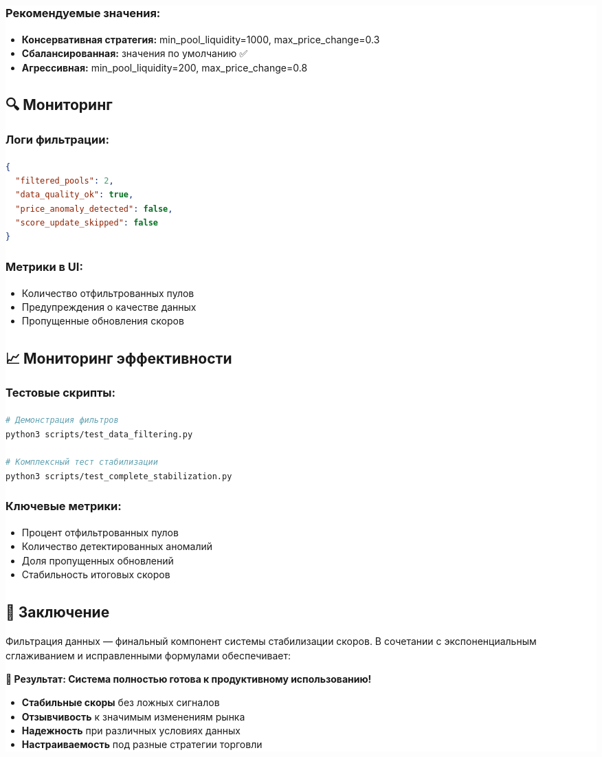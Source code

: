 ### Рекомендуемые значения:
- **Консервативная стратегия:** min_pool_liquidity=1000, max_price_change=0.3
- **Сбалансированная:** значения по умолчанию ✅
- **Агрессивная:** min_pool_liquidity=200, max_price_change=0.8

## 🔍 Мониторинг

### Логи фильтрации:
```json
{
  "filtered_pools": 2,
  "data_quality_ok": true,
  "price_anomaly_detected": false,
  "score_update_skipped": false
}
```

### Метрики в UI:
- Количество отфильтрованных пулов
- Предупреждения о качестве данных
- Пропущенные обновления скоров

## 📈 Мониторинг эффективности

### Тестовые скрипты:
```bash
# Демонстрация фильтров
python3 scripts/test_data_filtering.py

# Комплексный тест стабилизации
python3 scripts/test_complete_stabilization.py
```

### Ключевые метрики:
- Процент отфильтрованных пулов
- Количество детектированных аномалий  
- Доля пропущенных обновлений
- Стабильность итоговых скоров

## 🎯 Заключение

Фильтрация данных — финальный компонент системы стабилизации скоров. В сочетании с экспоненциальным сглаживанием и исправленными формулами обеспечивает:

**🎉 Результат: Система полностью готова к продуктивному использованию!**

- **Стабильные скоры** без ложных сигналов
- **Отзывчивость** к значимым изменениям рынка  
- **Надежность** при различных условиях данных
- **Настраиваемость** под разные стратегии торговли

